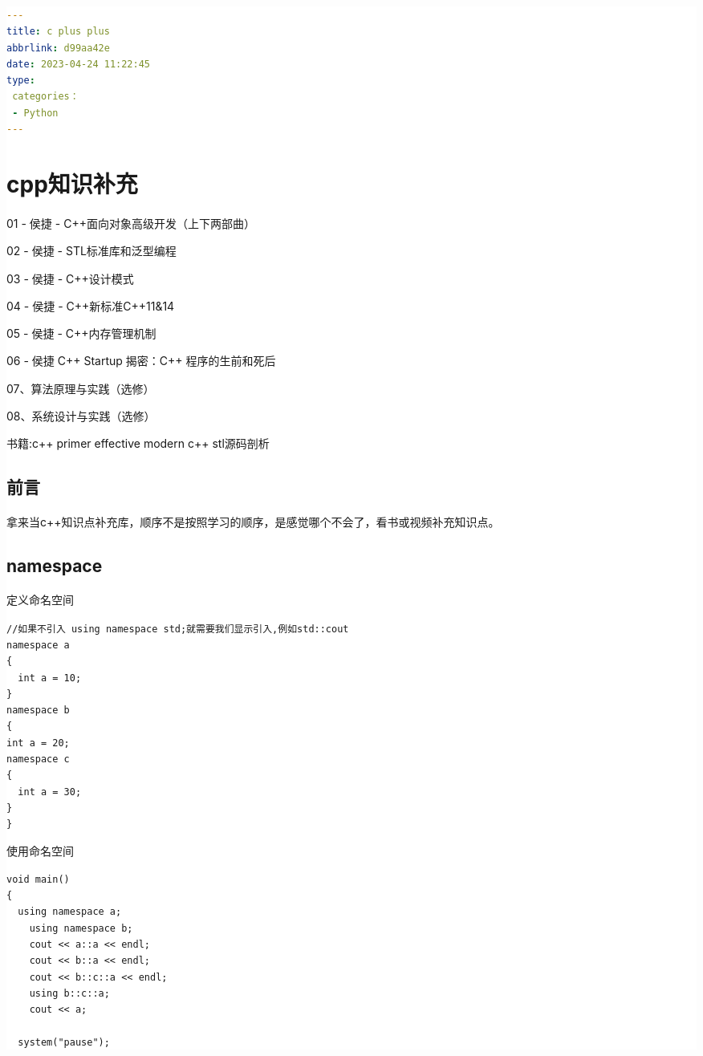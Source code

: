 ```yaml
---
title: c plus plus
abbrlink: d99aa42e
date: 2023-04-24 11:22:45
type: 
 categories： 
 - Python
---
```

# cpp知识补充
01 - 侯捷 - C++面向对象高级开发（上下两部曲）

02 - 侯捷 - STL标准库和泛型编程

03 - 侯捷 - C++设计模式

04 - 侯捷 - C++新标准C++11&14

05 - 侯捷 - C++内存管理机制

06 - 侯捷 C++ Startup 揭密：C++ 程序的生前和死后

07、算法原理与实践（选修）

08、系统设计与实践（选修）

书籍:c++ primer
   effective modern c++
   stl源码剖析

## 前言
拿来当c++知识点补充库，顺序不是按照学习的顺序，是感觉哪个不会了，看书或视频补充知识点。
## namespace

定义命名空间
```
//如果不引入 using namespace std;就需要我们显示引入,例如std::cout
namespace a
{
  int a = 10;
}
namespace b
{
int a = 20;
namespace c
{
  int a = 30;
}
}
```
使用命名空间
```
void main()
{
  using namespace a;
	using namespace b;
	cout << a::a << endl;
	cout << b::a << endl;
	cout << b::c::a << endl;
	using b::c::a;
	cout << a;
  
  system("pause");

```